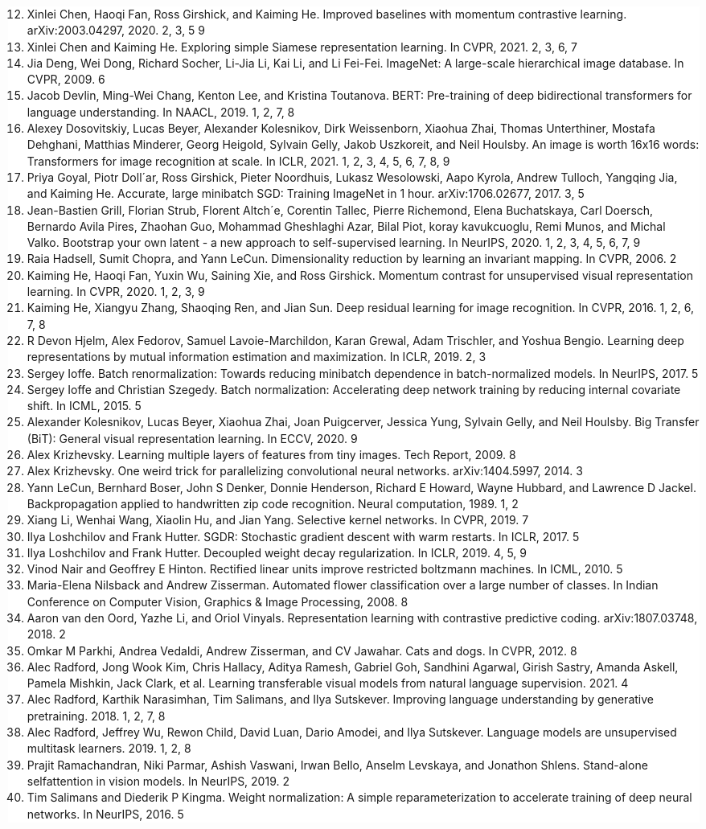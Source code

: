 12. Xinlei Chen, Haoqi Fan, Ross Girshick, and Kaiming He. Improved baselines with momentum contrastive learning. arXiv:2003.04297, 2020. 2, 3, 5 9
13. Xinlei Chen and Kaiming He. Exploring simple Siamese representation learning. In CVPR, 2021. 2, 3, 6, 7
14. Jia Deng, Wei Dong, Richard Socher, Li-Jia Li, Kai Li, and Li Fei-Fei. ImageNet: A large-scale hierarchical image database. In CVPR, 2009. 6
15. Jacob Devlin, Ming-Wei Chang, Kenton Lee, and Kristina Toutanova. BERT: Pre-training of deep bidirectional transformers for language understanding. In NAACL, 2019. 1, 2, 7, 8
16. Alexey Dosovitskiy, Lucas Beyer, Alexander Kolesnikov, Dirk Weissenborn, Xiaohua Zhai, Thomas Unterthiner, Mostafa Dehghani, Matthias Minderer, Georg Heigold, Sylvain Gelly, Jakob Uszkoreit, and Neil Houlsby. An image is worth 16x16 words: Transformers for image recognition at scale. In ICLR, 2021. 1, 2, 3, 4, 5, 6, 7, 8, 9
17. Priya Goyal, Piotr Doll´ar, Ross Girshick, Pieter Noordhuis, Lukasz Wesolowski, Aapo Kyrola, Andrew Tulloch, Yangqing Jia, and Kaiming He. Accurate, large minibatch SGD: Training ImageNet in 1 hour. arXiv:1706.02677, 2017. 3, 5
18. Jean-Bastien Grill, Florian Strub, Florent Altch´e, Corentin Tallec, Pierre Richemond, Elena Buchatskaya, Carl Doersch, Bernardo Avila Pires, Zhaohan Guo, Mohammad Gheshlaghi Azar, Bilal Piot, koray kavukcuoglu, Remi Munos, and Michal Valko. Bootstrap your own latent - a new approach to self-supervised learning. In NeurIPS, 2020. 1, 2, 3, 4, 5, 6, 7, 9
19. Raia Hadsell, Sumit Chopra, and Yann LeCun. Dimensionality reduction by learning an invariant mapping. In CVPR, 2006. 2
20. Kaiming He, Haoqi Fan, Yuxin Wu, Saining Xie, and Ross Girshick. Momentum contrast for unsupervised visual representation learning. In CVPR, 2020. 1, 2, 3, 9
21. Kaiming He, Xiangyu Zhang, Shaoqing Ren, and Jian Sun. Deep residual learning for image recognition. In CVPR, 2016. 1, 2, 6, 7, 8
22. R Devon Hjelm, Alex Fedorov, Samuel Lavoie-Marchildon, Karan Grewal, Adam Trischler, and Yoshua Bengio. Learning deep representations by mutual information estimation and maximization. In ICLR, 2019. 2, 3
23. Sergey Ioffe. Batch renormalization: Towards reducing minibatch dependence in batch-normalized models. In NeurIPS, 2017. 5
24. Sergey Ioffe and Christian Szegedy. Batch normalization: Accelerating deep network training by reducing internal covariate shift. In ICML, 2015. 5
25. Alexander Kolesnikov, Lucas Beyer, Xiaohua Zhai, Joan Puigcerver, Jessica Yung, Sylvain Gelly, and Neil Houlsby. Big Transfer (BiT): General visual representation learning. In ECCV, 2020. 9
26. Alex Krizhevsky. Learning multiple layers of features from tiny images. Tech Report, 2009. 8
27. Alex Krizhevsky. One weird trick for parallelizing convolutional neural networks. arXiv:1404.5997, 2014. 3
28. Yann LeCun, Bernhard Boser, John S Denker, Donnie Henderson, Richard E Howard, Wayne Hubbard, and Lawrence D Jackel. Backpropagation applied to handwritten zip code recognition. Neural computation, 1989. 1, 2
29. Xiang Li, Wenhai Wang, Xiaolin Hu, and Jian Yang. Selective kernel networks. In CVPR, 2019. 7
30. Ilya Loshchilov and Frank Hutter. SGDR: Stochastic gradient descent with warm restarts. In ICLR, 2017. 5
31. Ilya Loshchilov and Frank Hutter. Decoupled weight decay regularization. In ICLR, 2019. 4, 5, 9
32. Vinod Nair and Geoffrey E Hinton. Rectified linear units improve restricted boltzmann machines. In ICML, 2010. 5
33. Maria-Elena Nilsback and Andrew Zisserman. Automated flower classification over a large number of classes. In Indian Conference on Computer Vision, Graphics & Image Processing, 2008. 8
34. Aaron van den Oord, Yazhe Li, and Oriol Vinyals. Representation learning with contrastive predictive coding. arXiv:1807.03748, 2018. 2
35. Omkar M Parkhi, Andrea Vedaldi, Andrew Zisserman, and CV Jawahar. Cats and dogs. In CVPR, 2012. 8
36. Alec Radford, Jong Wook Kim, Chris Hallacy, Aditya Ramesh, Gabriel Goh, Sandhini Agarwal, Girish Sastry, Amanda Askell, Pamela Mishkin, Jack Clark, et al. Learning transferable visual models from natural language supervision. 2021. 4
37. Alec Radford, Karthik Narasimhan, Tim Salimans, and Ilya Sutskever. Improving language understanding by generative pretraining. 2018. 1, 2, 7, 8
38. Alec Radford, Jeffrey Wu, Rewon Child, David Luan, Dario Amodei, and Ilya Sutskever. Language models are unsupervised multitask learners. 2019. 1, 2, 8
39. Prajit Ramachandran, Niki Parmar, Ashish Vaswani, Irwan Bello, Anselm Levskaya, and Jonathon Shlens. Stand-alone selfattention in vision models. In NeurIPS, 2019. 2
40. Tim Salimans and Diederik P Kingma. Weight normalization: A simple reparameterization to accelerate training of deep neural networks. In NeurIPS, 2016. 5
